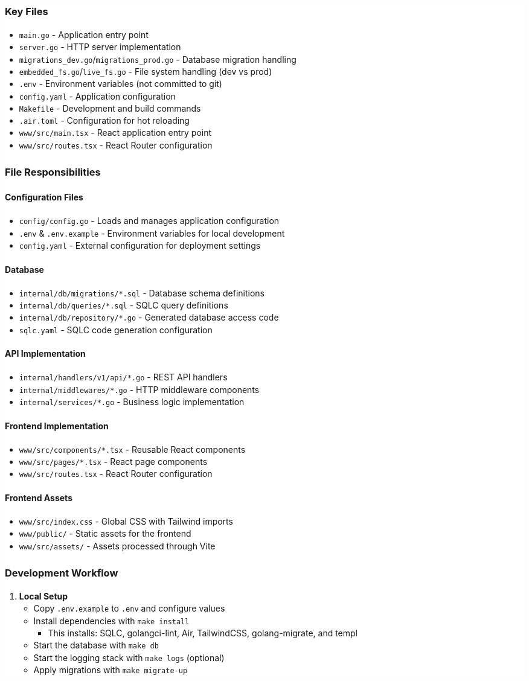 ### Key Files

- `main.go` - Application entry point
- `server.go` - HTTP server implementation
- `migrations_dev.go`/`migrations_prod.go` - Database migration handling
- `embedded_fs.go`/`live_fs.go` - File system handling (dev vs prod)
- `.env` - Environment variables (not committed to git)
- `config.yaml` - Application configuration
- `Makefile` - Development and build commands
- `.air.toml` - Configuration for hot reloading
- `www/src/main.tsx` - React application entry point
- `www/src/routes.tsx` - React Router configuration

### File Responsibilities

#### Configuration Files

- `config/config.go` - Loads and manages application configuration
- `.env` & `.env.example` - Environment variables for local development
- `config.yaml` - External configuration for deployment settings

#### Database

- `internal/db/migrations/*.sql` - Database schema definitions
- `internal/db/queries/*.sql` - SQLC query definitions
- `internal/db/repository/*.go` - Generated database access code
- `sqlc.yaml` - SQLC code generation configuration

#### API Implementation

- `internal/handlers/v1/api/*.go` - REST API handlers
- `internal/middlewares/*.go` - HTTP middleware components
- `internal/services/*.go` - Business logic implementation

#### Frontend Implementation

- `www/src/components/*.tsx` - Reusable React components
- `www/src/pages/*.tsx` - React page components
- `www/src/routes.tsx` - React Router configuration

#### Frontend Assets

- `www/src/index.css` - Global CSS with Tailwind imports
- `www/public/` - Static assets for the frontend
- `www/src/assets/` - Assets processed through Vite

### Development Workflow

1. **Local Setup**
    - Copy `.env.example` to `.env` and configure values
    - Install dependencies with `make install`
        - This installs: SQLC, golangci-lint, Air, TailwindCSS, golang-migrate, and templ
    - Start the database with `make db`
    - Start the logging stack with `make logs` (optional)
    - Apply migrations with `make migrate-up`
